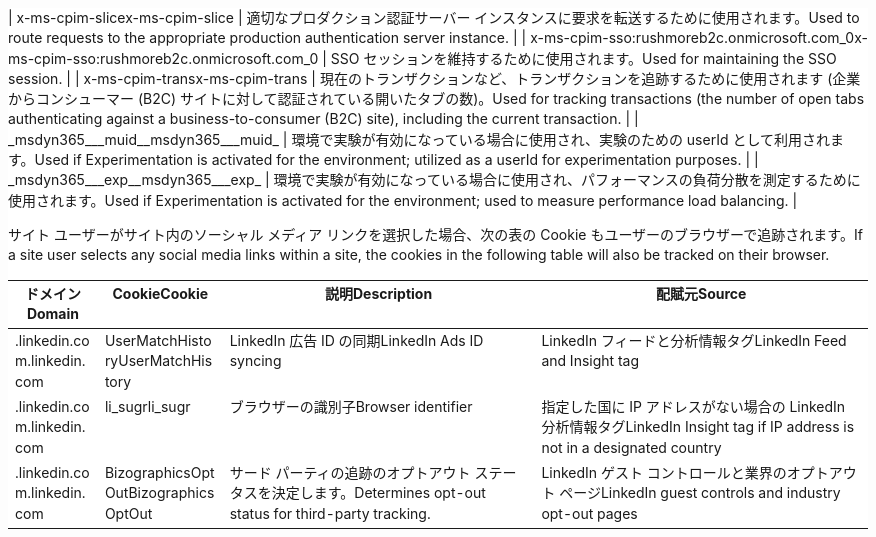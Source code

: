 | <span data-ttu-id="eceb7-139">x-ms-cpim-slice</span><span class="sxs-lookup"><span data-stu-id="eceb7-139">x-ms-cpim-slice</span></span>                             | <span data-ttu-id="eceb7-140">適切なプロダクション認証サーバー インスタンスに要求を転送するために使用されます。</span><span class="sxs-lookup"><span data-stu-id="eceb7-140">Used to route requests to the appropriate production authentication server instance.</span></span> |
| <span data-ttu-id="eceb7-141">x-ms-cpim-sso:rushmoreb2c.onmicrosoft.com_0</span><span class="sxs-lookup"><span data-stu-id="eceb7-141">x-ms-cpim-sso:rushmoreb2c.onmicrosoft.com_0</span></span> | <span data-ttu-id="eceb7-142">SSO セッションを維持するために使用されます。</span><span class="sxs-lookup"><span data-stu-id="eceb7-142">Used for maintaining the SSO session.</span></span>                        |
| <span data-ttu-id="eceb7-143">x-ms-cpim-trans</span><span class="sxs-lookup"><span data-stu-id="eceb7-143">x-ms-cpim-trans</span></span>                             | <span data-ttu-id="eceb7-144">現在のトランザクションなど、トランザクションを追跡するために使用されます (企業からコンシューマー (B2C) サイトに対して認証されている開いたタブの数)。</span><span class="sxs-lookup"><span data-stu-id="eceb7-144">Used for tracking transactions (the number of open tabs authenticating against a business-to-consumer (B2C) site), including the current transaction.</span></span> |
| <span data-ttu-id="eceb7-145">\_msdyn365___muid_</span><span class="sxs-lookup"><span data-stu-id="eceb7-145">\_msdyn365___muid_</span></span>                            | <span data-ttu-id="eceb7-146">環境で実験が有効になっている場合に使用され、実験のための userId として利用されます。</span><span class="sxs-lookup"><span data-stu-id="eceb7-146">Used if Experimentation is activated for the environment; utilized as a userId for experimentation purposes.</span></span> |
| <span data-ttu-id="eceb7-147">\_msdyn365___exp_</span><span class="sxs-lookup"><span data-stu-id="eceb7-147">\_msdyn365___exp_</span></span>                             | <span data-ttu-id="eceb7-148">環境で実験が有効になっている場合に使用され、パフォーマンスの負荷分散を測定するために使用されます。</span><span class="sxs-lookup"><span data-stu-id="eceb7-148">Used if Experimentation is activated for the environment; used to measure performance load balancing.</span></span>         |



<span data-ttu-id="eceb7-149">サイト ユーザーがサイト内のソーシャル メディア リンクを選択した場合、次の表の Cookie もユーザーのブラウザーで追跡されます。</span><span class="sxs-lookup"><span data-stu-id="eceb7-149">If a site user selects any social media links within a site, the cookies in the following table will also be tracked on their browser.</span></span>


| <span data-ttu-id="eceb7-150">ドメイン</span><span class="sxs-lookup"><span data-stu-id="eceb7-150">Domain</span></span>                      | <span data-ttu-id="eceb7-151">Cookie</span><span class="sxs-lookup"><span data-stu-id="eceb7-151">Cookie</span></span>               | <span data-ttu-id="eceb7-152">説明</span><span class="sxs-lookup"><span data-stu-id="eceb7-152">Description</span></span>                                                  | <span data-ttu-id="eceb7-153">配賦元</span><span class="sxs-lookup"><span data-stu-id="eceb7-153">Source</span></span>                                          |
| --------------------------- | ------------------------ | ------------------------------------------------------------ | ------------------------------------------------------------ |
| <span data-ttu-id="eceb7-154">.linkedin.com</span><span class="sxs-lookup"><span data-stu-id="eceb7-154">.linkedin.com</span></span>                | <span data-ttu-id="eceb7-155">UserMatchHistory</span><span class="sxs-lookup"><span data-stu-id="eceb7-155">UserMatchHistory</span></span>         | <span data-ttu-id="eceb7-156">LinkedIn 広告 ID の同期</span><span class="sxs-lookup"><span data-stu-id="eceb7-156">LinkedIn Ads ID syncing</span></span>                                      | <span data-ttu-id="eceb7-157">LinkedIn フィードと分析情報タグ</span><span class="sxs-lookup"><span data-stu-id="eceb7-157">LinkedIn Feed and Insight tag</span></span>                                |
| <span data-ttu-id="eceb7-158">.linkedin.com</span><span class="sxs-lookup"><span data-stu-id="eceb7-158">.linkedin.com</span></span>               | <span data-ttu-id="eceb7-159">li_sugr</span><span class="sxs-lookup"><span data-stu-id="eceb7-159">li_sugr</span></span>                  | <span data-ttu-id="eceb7-160">ブラウザーの識別子</span><span class="sxs-lookup"><span data-stu-id="eceb7-160">Browser identifier</span></span>                                           | <span data-ttu-id="eceb7-161">指定した国に IP アドレスがない場合の LinkedIn 分析情報タグ</span><span class="sxs-lookup"><span data-stu-id="eceb7-161">LinkedIn Insight tag if IP address is not in a designated country</span></span> |
| <span data-ttu-id="eceb7-162">.linkedin.com</span><span class="sxs-lookup"><span data-stu-id="eceb7-162">.linkedin.com</span></span>               | <span data-ttu-id="eceb7-163">BizographicsOptOut</span><span class="sxs-lookup"><span data-stu-id="eceb7-163">BizographicsOptOut</span></span>       | <span data-ttu-id="eceb7-164">サード パーティの追跡のオプトアウト ステータスを決定します。</span><span class="sxs-lookup"><span data-stu-id="eceb7-164">Determines opt-out status for third-party tracking.</span></span>              | <span data-ttu-id="eceb7-165">LinkedIn ゲスト コントロールと業界のオプトアウト ページ</span><span class="sxs-lookup"><span data-stu-id="eceb7-165">LinkedIn guest controls and industry opt-out pages</span></span>           |